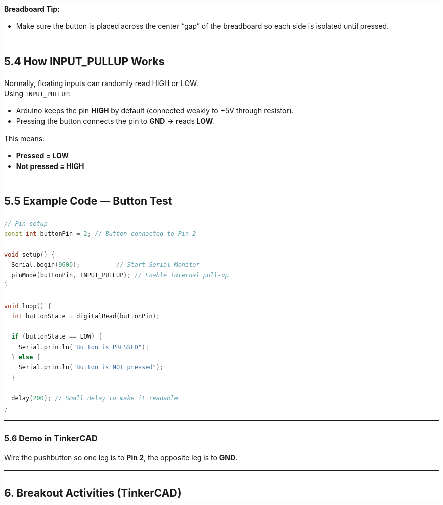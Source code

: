 **Breadboard Tip:**
- Make sure the button is placed across the center “gap” of the breadboard so each side is isolated until pressed.

---

## 5.4 How INPUT_PULLUP Works

Normally, floating inputs can randomly read HIGH or LOW.  
Using `INPUT_PULLUP`:
- Arduino keeps the pin **HIGH** by default (connected weakly to +5V through resistor).
- Pressing the button connects the pin to **GND** → reads **LOW**.

This means:
- **Pressed = LOW**
- **Not pressed = HIGH**

---

## 5.5 Example Code — Button Test

```cpp
// Pin setup
const int buttonPin = 2; // Button connected to Pin 2

void setup() {
  Serial.begin(9600);          // Start Serial Monitor
  pinMode(buttonPin, INPUT_PULLUP); // Enable internal pull-up
}

void loop() {
  int buttonState = digitalRead(buttonPin);

  if (buttonState == LOW) {
    Serial.println("Button is PRESSED");
  } else {
    Serial.println("Button is NOT pressed");
  }

  delay(200); // Small delay to make it readable
}
```

---

### 5.6 Demo in TinkerCAD
Wire the pushbutton so one leg is to **Pin 2**, the opposite leg is to **GND**.


---

## 6. Breakout Activities (TinkerCAD)
